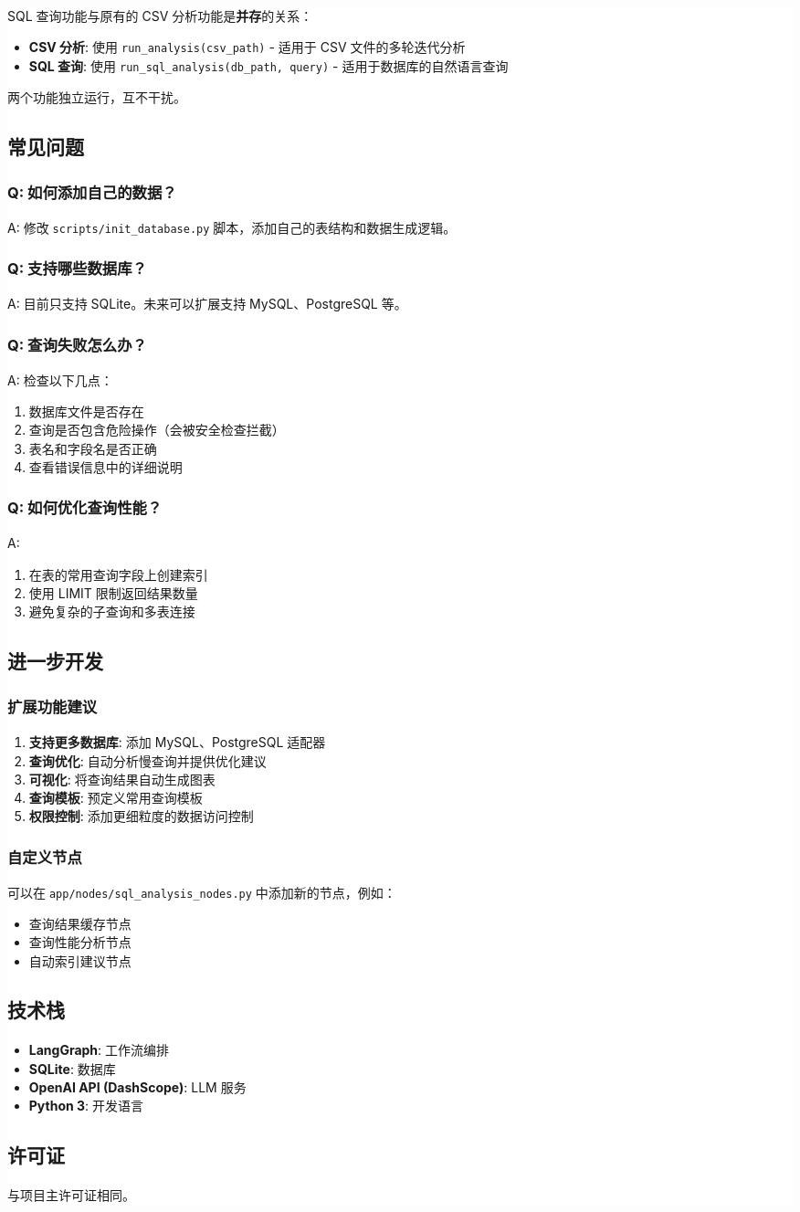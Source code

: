 SQL 查询功能与原有的 CSV 分析功能是**并存**的关系：

- **CSV 分析**: 使用 `run_analysis(csv_path)` - 适用于 CSV 文件的多轮迭代分析
- **SQL 查询**: 使用 `run_sql_analysis(db_path, query)` - 适用于数据库的自然语言查询

两个功能独立运行，互不干扰。

## 常见问题

### Q: 如何添加自己的数据？

A: 修改 `scripts/init_database.py` 脚本，添加自己的表结构和数据生成逻辑。

### Q: 支持哪些数据库？

A: 目前只支持 SQLite。未来可以扩展支持 MySQL、PostgreSQL 等。

### Q: 查询失败怎么办？

A: 检查以下几点：
1. 数据库文件是否存在
2. 查询是否包含危险操作（会被安全检查拦截）
3. 表名和字段名是否正确
4. 查看错误信息中的详细说明

### Q: 如何优化查询性能？

A:
1. 在表的常用查询字段上创建索引
2. 使用 LIMIT 限制返回结果数量
3. 避免复杂的子查询和多表连接

## 进一步开发

### 扩展功能建议

1. **支持更多数据库**: 添加 MySQL、PostgreSQL 适配器
2. **查询优化**: 自动分析慢查询并提供优化建议
3. **可视化**: 将查询结果自动生成图表
4. **查询模板**: 预定义常用查询模板
5. **权限控制**: 添加更细粒度的数据访问控制

### 自定义节点

可以在 `app/nodes/sql_analysis_nodes.py` 中添加新的节点，例如：
- 查询结果缓存节点
- 查询性能分析节点
- 自动索引建议节点

## 技术栈

- **LangGraph**: 工作流编排
- **SQLite**: 数据库
- **OpenAI API (DashScope)**: LLM 服务
- **Python 3**: 开发语言

## 许可证

与项目主许可证相同。
